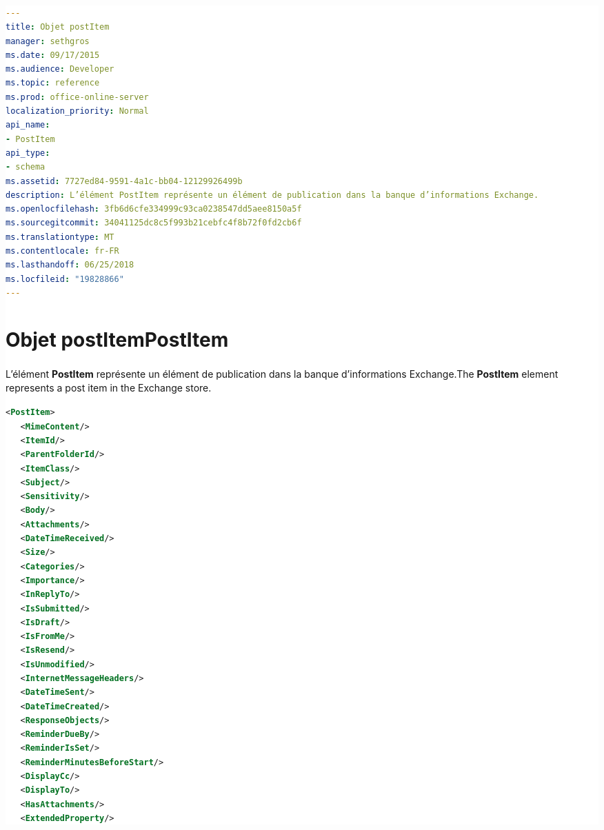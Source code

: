 ```yaml
---
title: Objet postItem
manager: sethgros
ms.date: 09/17/2015
ms.audience: Developer
ms.topic: reference
ms.prod: office-online-server
localization_priority: Normal
api_name:
- PostItem
api_type:
- schema
ms.assetid: 7727ed84-9591-4a1c-bb04-12129926499b
description: L’élément PostItem représente un élément de publication dans la banque d’informations Exchange.
ms.openlocfilehash: 3fb6d6cfe334999c93ca0238547dd5aee8150a5f
ms.sourcegitcommit: 34041125dc8c5f993b21cebfc4f8b72f0fd2cb6f
ms.translationtype: MT
ms.contentlocale: fr-FR
ms.lasthandoff: 06/25/2018
ms.locfileid: "19828866"
---
```

# <a name="postitem"></a><span data-ttu-id="1a745-103">Objet postItem</span><span class="sxs-lookup"><span data-stu-id="1a745-103">PostItem</span></span>

<span data-ttu-id="1a745-104">L’élément **PostItem** représente un élément de publication dans la banque d’informations Exchange.</span><span class="sxs-lookup"><span data-stu-id="1a745-104">The **PostItem** element represents a post item in the Exchange store.</span></span> 
  
```xml
<PostItem>
   <MimeContent/>
   <ItemId/>
   <ParentFolderId/>
   <ItemClass/>
   <Subject/>
   <Sensitivity/>
   <Body/>
   <Attachments/>
   <DateTimeReceived/>
   <Size/>
   <Categories/>
   <Importance/>
   <InReplyTo/>
   <IsSubmitted/>
   <IsDraft/>
   <IsFromMe/>
   <IsResend/>
   <IsUnmodified/>
   <InternetMessageHeaders/>
   <DateTimeSent/>
   <DateTimeCreated/>
   <ResponseObjects/>
   <ReminderDueBy/>
   <ReminderIsSet/>
   <ReminderMinutesBeforeStart/>
   <DisplayCc/>
   <DisplayTo/>
   <HasAttachments/>
   <ExtendedProperty/>
```